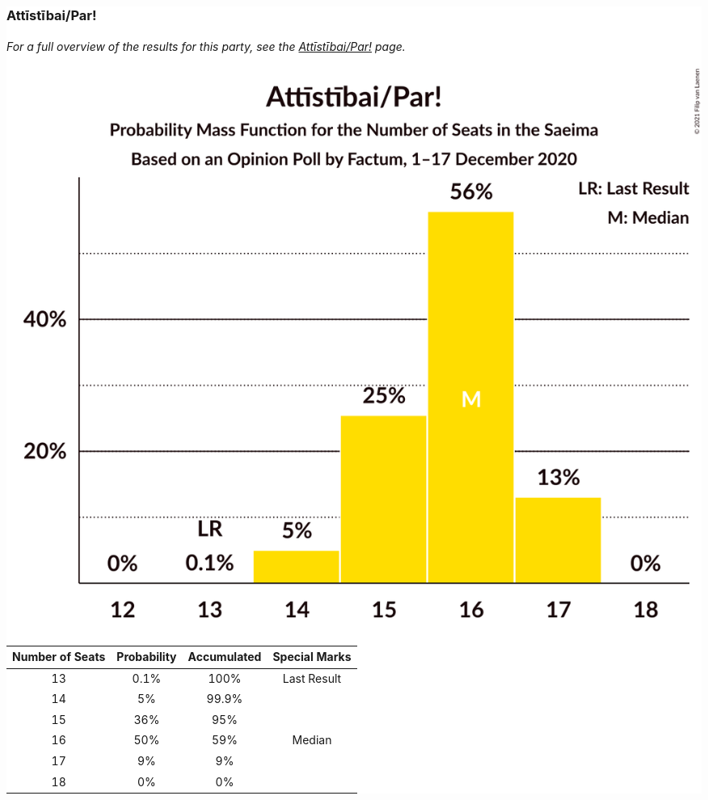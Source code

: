 ### Attīstībai/Par!

*For a full overview of the results for this party, see the [Attīstībai/Par!](party-attīstībaipar.html) page.*

![Graph with seats probability mass function not yet produced](2020-12-17-Factum-seats-pmf-attīstībaipar.png "Seats Probability Mass Function")

| Number of Seats | Probability | Accumulated | Special Marks |
|:---------------:|:-----------:|:-----------:|:-------------:|
| 13 | 0.1% | 100% | Last Result |
| 14 | 5% | 99.9% |  |
| 15 | 36% | 95% |  |
| 16 | 50% | 59% | Median |
| 17 | 9% | 9% |  |
| 18 | 0% | 0% |  |

